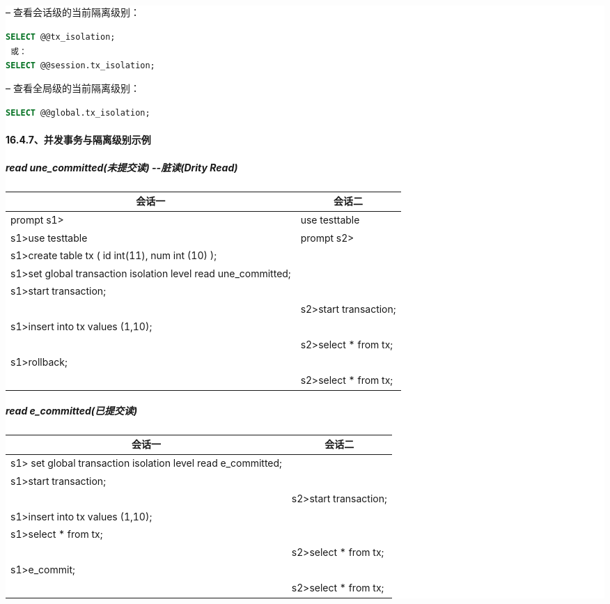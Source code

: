 – 查看会话级的当前隔离级别：

```sql
SELECT @@tx_isolation;
 或： 
SELECT @@session.tx_isolation;
```

– 查看全局级的当前隔离级别：

```sql
SELECT @@global.tx_isolation;
```

#### 16.4.7、并发事务与隔离级别示例

##### read une_committed(未提交读) --脏读(Drity Read)

| 会话一                                                       | 会话二                |
| ------------------------------------------------------------ | --------------------- |
|  prompt s1>                                            |  use testtable  |
| s1>use testtable                                             |  prompt s2>     |
| s1>create table tx (  id int(11),  num int (10)  );          |                       |
| s1>set global transaction  isolation level read une_committed; |                       |
| s1>start transaction;                                        |                       |
|                                                              | s2>start transaction; |
| s1>insert into tx values  (1,10);                            |                       |
|                                                              | s2>select * from tx;  |
| s1>rollback;                                                 |                       |
|                                                              | s2>select * from tx;  |

##### read e_committed(已提交读)

| 会话一                                                      | 会话二                |
| ----------------------------------------------------------- | --------------------- |
| s1> set global transaction isolation  level read e_committed; |                       |
| s1>start transaction;                                       |                       |
|                                                             | s2>start transaction; |
| s1>insert into tx values (1,10);                            |                       |
| s1>select * from tx;                                        |                       |
|                                                             | s2>select * from tx;  |
| s1>e_commit;                                                  |                       |
|                                                             | s2>select * from tx;  |
